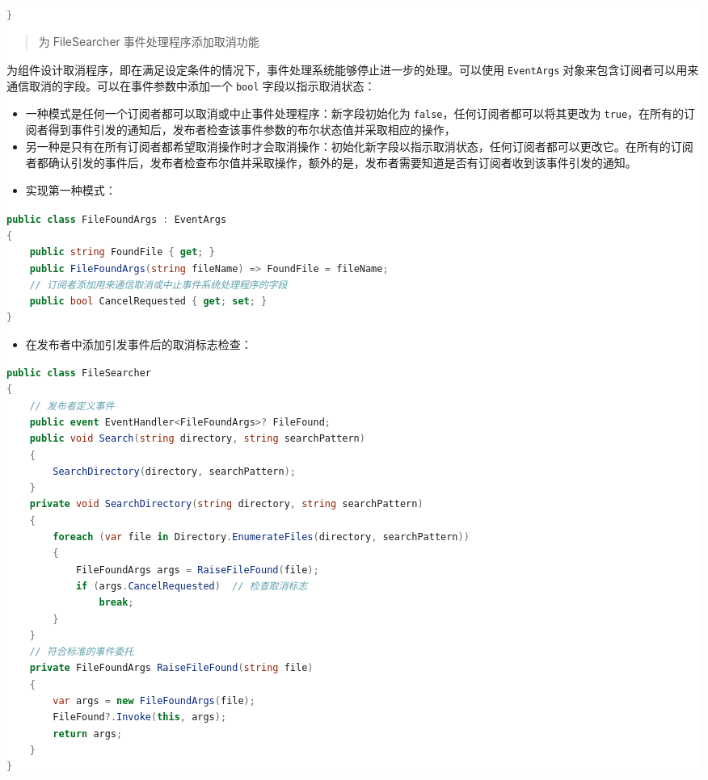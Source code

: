 ```csharp
}
```

> 为 FileSearcher 事件处理程序添加取消功能

为组件设计取消程序，即在满足设定条件的情况下，事件处理系统能够停止进一步的处理。可以使用 `EventArgs` 对象来包含订阅者可以用来通信取消的字段。可以在事件参数中添加一个 `bool` 字段以指示取消状态：
  - 一种模式是任何一个订阅者都可以取消或中止事件处理程序：新字段初始化为 `false`，任何订阅者都可以将其更改为 `true`，在所有的订阅者得到事件引发的通知后，发布者检查该事件参数的布尔状态值并采取相应的操作，
  - 另一种是只有在所有订阅者都希望取消操作时才会取消操作：初始化新字段以指示取消状态，任何订阅者都可以更改它。在所有的订阅者都确认引发的事件后，发布者检查布尔值并采取操作，额外的是，发布者需要知道是否有订阅者收到该事件引发的通知。

* 实现第一种模式：

```csharp
public class FileFoundArgs : EventArgs
{
    public string FoundFile { get; }
    public FileFoundArgs(string fileName) => FoundFile = fileName;
    // 订阅者添加用来通信取消或中止事件系统处理程序的字段
    public bool CancelRequested { get; set; }
}
```

- 在发布者中添加引发事件后的取消标志检查：

```csharp
public class FileSearcher
{
    // 发布者定义事件
    public event EventHandler<FileFoundArgs>? FileFound;
    public void Search(string directory, string searchPattern)
    {
        SearchDirectory(directory, searchPattern);
    }
    private void SearchDirectory(string directory, string searchPattern)
    {
        foreach (var file in Directory.EnumerateFiles(directory, searchPattern))
        {
            FileFoundArgs args = RaiseFileFound(file);
            if (args.CancelRequested)  // 检查取消标志
                break;
        }
    }
    // 符合标准的事件委托
    private FileFoundArgs RaiseFileFound(string file)
    {
        var args = new FileFoundArgs(file);
        FileFound?.Invoke(this, args);
        return args;
    }
}
```
